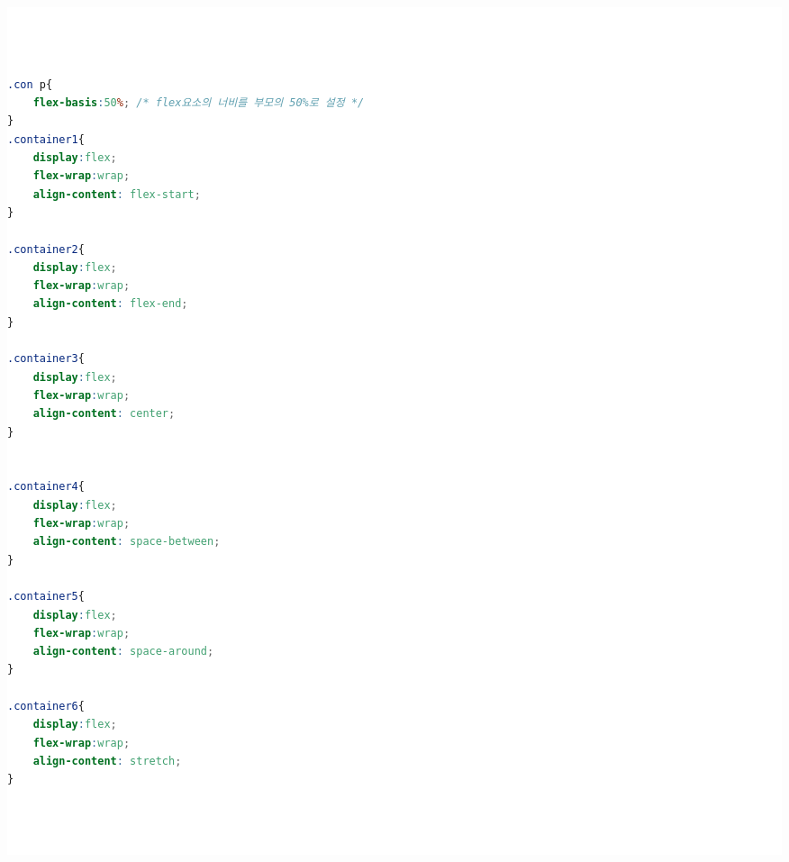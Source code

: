 <br>
<br>
<br>

```css
.con p{
	flex-basis:50%; /* flex요소의 너비를 부모의 50%로 설정 */
}		
.container1{
	display:flex;
	flex-wrap:wrap;
	align-content: flex-start;
}
		
.container2{
	display:flex;
	flex-wrap:wrap;
	align-content: flex-end;
}
		
.container3{
	display:flex;
	flex-wrap:wrap;
	align-content: center;
}

		
.container4{
	display:flex;
	flex-wrap:wrap;
	align-content: space-between;
}
		
.container5{
	display:flex;
	flex-wrap:wrap;
	align-content: space-around;
}

.container6{
	display:flex;
	flex-wrap:wrap;
	align-content: stretch;
}
```

<br>
<br>
<br>
